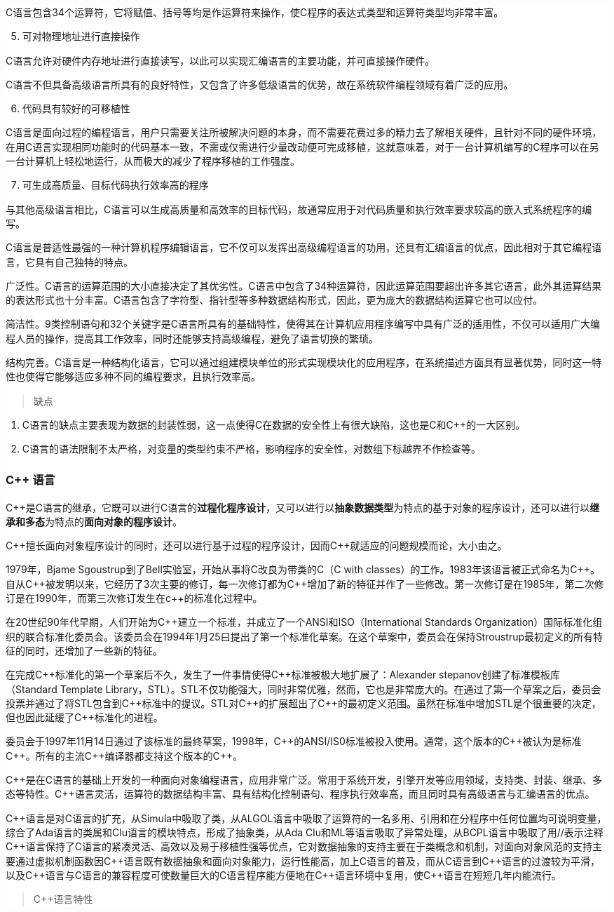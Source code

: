 C语言包含34个运算符，它将赋值、括号等均是作运算符来操作，使C程序的表达式类型和运算符类型均非常丰富。

5. 可对物理地址进行直接操作

C语言允许对硬件内存地址进行直接读写，以此可以实现汇编语言的主要功能，并可直接操作硬件。

C语言不但具备高级语言所具有的良好特性，又包含了许多低级语言的优势，故在系统软件编程领域有着广泛的应用。

6. 代码具有较好的可移植性

C语言是面向过程的编程语言，用户只需要关注所被解决问题的本身，而不需要花费过多的精力去了解相关硬件，且针对不同的硬件环境，在用C语言实现相同功能时的代码基本一致，不需或仅需进行少量改动便可完成移植，这就意味着，对于一台计算机编写的C程序可以在另一台计算机上轻松地运行，从而极大的减少了程序移植的工作强度。

7. 可生成高质量、目标代码执行效率高的程序

与其他高级语言相比，C语言可以生成高质量和高效率的目标代码，故通常应用于对代码质量和执行效率要求较高的嵌入式系统程序的编写。

C语言是普适性最强的一种计算机程序编辑语言，它不仅可以发挥出高级编程语言的功用，还具有汇编语言的优点，因此相对于其它编程语言，它具有自己独特的特点。

广泛性。C语言的运算范围的大小直接决定了其优劣性。C语言中包含了34种运算符，因此运算范围要超出许多其它语言，此外其运算结果的表达形式也十分丰富。C语言包含了字符型、指针型等多种数据结构形式，因此，更为庞大的数据结构运算它也可以应付。

简洁性。9类控制语句和32个关键字是C语言所具有的基础特性，使得其在计算机应用程序编写中具有广泛的适用性，不仅可以适用广大编程人员的操作，提高其工作效率，同时还能够支持高级编程，避免了语言切换的繁琐。

结构完善。C语言是一种结构化语言，它可以通过组建模块单位的形式实现模块化的应用程序，在系统描述方面具有显著优势，同时这一特性也使得它能够适应多种不同的编程要求，且执行效率高。

> 缺点

1. C语言的缺点主要表现为数据的封装性弱，这一点使得C在数据的安全性上有很大缺陷，这也是C和C++的一大区别。

2. C语言的语法限制不太严格，对变量的类型约束不严格，影响程序的安全性，对数组下标越界不作检查等。


### C++ 语言

C++是C语言的继承，它既可以进行C语言的**过程化程序设计**，又可以进行以**抽象数据类型**为特点的基于对象的程序设计，还可以进行以**继承和多态**为特点的**面向对象的程序设计**。

C++擅长面向对象程序设计的同时，还可以进行基于过程的程序设计，因而C++就适应的问题规模而论，大小由之。

1979年，Bjame Sgoustrup到了Bell实验室，开始从事将C改良为带类的C（C with classes）的工作。1983年该语言被正式命名为C++。自从C++被发明以来，它经历了3次主要的修订，每一次修订都为C++增加了新的特征并作了一些修改。第一次修订是在1985年，第二次修订是在1990年，而第三次修订发生在c++的标准化过程中。

在20世纪90年代早期，人们开始为C++建立一个标准，并成立了一个ANSI和ISO（International Standards Organization）国际标准化组织的联合标准化委员会。该委员会在1994年1月25曰提出了第一个标准化草案。在这个草案中，委员会在保持Stroustrup最初定义的所有特征的同时，还增加了一些新的特征。

在完成C++标准化的第一个草案后不久，发生了一件事情使得C++标准被极大地扩展了：Alexander stepanov创建了标准模板库（Standard Template Library，STL）。STL不仅功能强大，同时非常优雅，然而，它也是非常庞大的。在通过了第一个草案之后，委员会投票并通过了将STL包含到C++标准中的提议。STL对C++的扩展超出了C++的最初定义范围。虽然在标准中增加STL是个很重要的决定，但也因此延缓了C++标准化的进程。

委员会于1997年11月14日通过了该标准的最终草案，1998年，C++的ANSI/IS0标准被投入使用。通常，这个版本的C++被认为是标准C++。所有的主流C++编译器都支持这个版本的C++。

C++是在C语言的基础上开发的一种面向对象编程语言，应用非常广泛。常用于系统开发，引擎开发等应用领域，支持类、封装、继承、多态等特性。C++语言灵活，运算符的数据结构丰富、具有结构化控制语句、程序执行效率高，而且同时具有高级语言与汇编语言的优点。

C++语言是对C语言的扩充，从Simula中吸取了类，从ALGOL语言中吸取了运算符的一名多用、引用和在分程序中任何位置均可说明变量，综合了Ada语言的类属和Clu语言的模块特点，形成了抽象类，从Ada Clu和ML等语言吸取了异常处理，从BCPL语言中吸取了用//表示注释C++语言保持了C语言的紧凑灵活、高效以及易于移植性强等优点，它对数据抽象的支持主要在于类概念和机制，对面向对象风范的支持主要通过虚拟机制函数因C++语言既有数据抽象和面向对象能力，运行性能高，加上C语言的普及，而从C语言到C++语言的过渡较为平滑，以及C++语言与C语言的兼容程度可使数量巨大的C语言程序能方便地在C++语言环境中复用，使C++语言在短短几年内能流行。

> C++语言特性
